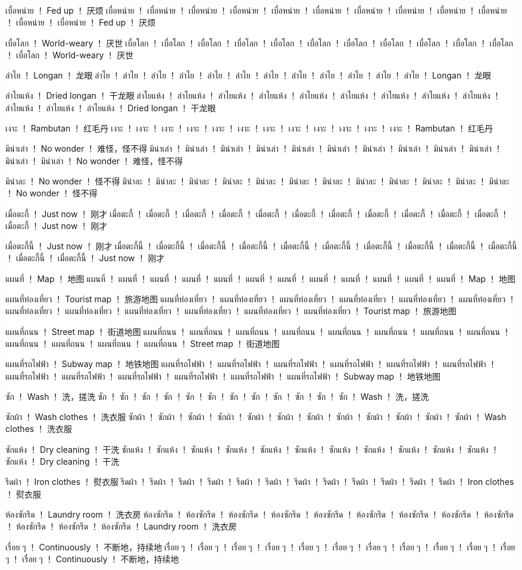 เบื่อหน่าย	！	Fed up	！	厌烦	เบื่อหน่าย	！	เบื่อหน่าย	！	เบื่อหน่าย	！	เบื่อหน่าย	！	เบื่อหน่าย	！	เบื่อหน่าย	！	เบื่อหน่าย	！	เบื่อหน่าย	！	เบื่อหน่าย	！	เบื่อหน่าย	！	เบื่อหน่าย	！	เบื่อหน่าย	！	Fed up	！	厌烦

เบื่อโลก	！	World-weary	！	厌世	เบื่อโลก	！	เบื่อโลก	！	เบื่อโลก	！	เบื่อโลก	！	เบื่อโลก	！	เบื่อโลก	！	เบื่อโลก	！	เบื่อโลก	！	เบื่อโลก	！	เบื่อโลก	！	เบื่อโลก	！	เบื่อโลก	！	World-weary	！	厌世

ลำไย	！	Longan	！	龙眼	ลำไย	！	ลำไย	！	ลำไย	！	ลำไย	！	ลำไย	！	ลำไย	！	ลำไย	！	ลำไย	！	ลำไย	！	ลำไย	！	ลำไย	！	ลำไย	！	Longan	！	龙眼

ลำไยแห้ง	！	Dried longan	！	干龙眼	ลำไยแห้ง	！	ลำไยแห้ง	！	ลำไยแห้ง	！	ลำไยแห้ง	！	ลำไยแห้ง	！	ลำไยแห้ง	！	ลำไยแห้ง	！	ลำไยแห้ง	！	ลำไยแห้ง	！	ลำไยแห้ง	！	ลำไยแห้ง	！	ลำไยแห้ง	！	Dried longan	！	干龙眼

เงาะ	！	Rambutan	！	红毛丹	เงาะ	！	เงาะ	！	เงาะ	！	เงาะ	！	เงาะ	！	เงาะ	！	เงาะ	！	เงาะ	！	เงาะ	！	เงาะ	！	เงาะ	！	เงาะ	！	Rambutan	！	红毛丹

มิน่าเล่า	！	No wonder	！	难怪，怪不得	มิน่าเล่า	！	มิน่าเล่า	！	มิน่าเล่า	！	มิน่าเล่า	！	มิน่าเล่า	！	มิน่าเล่า	！	มิน่าเล่า	！	มิน่าเล่า	！	มิน่าเล่า	！	มิน่าเล่า	！	มิน่าเล่า	！	มิน่าเล่า	！	No wonder	！	难怪，怪不得

มิน่าละ	！	No wonder	！	怪不得	มิน่าละ	！	มิน่าละ	！	มิน่าละ	！	มิน่าละ	！	มิน่าละ	！	มิน่าละ	！	มิน่าละ	！	มิน่าละ	！	มิน่าละ	！	มิน่าละ	！	มิน่าละ	！	มิน่าละ	！	No wonder	！	怪不得

เมื่อตะกี้	！	Just now	！	刚才	เมื่อตะกี้	！	เมื่อตะกี้	！	เมื่อตะกี้	！	เมื่อตะกี้	！	เมื่อตะกี้	！	เมื่อตะกี้	！	เมื่อตะกี้	！	เมื่อตะกี้	！	เมื่อตะกี้	！	เมื่อตะกี้	！	เมื่อตะกี้	！	เมื่อตะกี้	！	Just now	！	刚才

เมื่อตะกี้นี้	！	Just now	！	刚才	เมื่อตะกี้นี้	！	เมื่อตะกี้นี้	！	เมื่อตะกี้นี้	！	เมื่อตะกี้นี้	！	เมื่อตะกี้นี้	！	เมื่อตะกี้นี้	！	เมื่อตะกี้นี้	！	เมื่อตะกี้นี้	！	เมื่อตะกี้นี้	！	เมื่อตะกี้นี้	！	เมื่อตะกี้นี้	！	เมื่อตะกี้นี้	！	Just now	！	刚才

แผนที่	！	Map	！	地图	แผนที่	！	แผนที่	！	แผนที่	！	แผนที่	！	แผนที่	！	แผนที่	！	แผนที่	！	แผนที่	！	แผนที่	！	แผนที่	！	แผนที่	！	แผนที่	！	Map	！	地图

แผนที่ท่องเที่ยว	！	Tourist map	！	旅游地图	แผนที่ท่องเที่ยว	！	แผนที่ท่องเที่ยว	！	แผนที่ท่องเที่ยว	！	แผนที่ท่องเที่ยว	！	แผนที่ท่องเที่ยว	！	แผนที่ท่องเที่ยว	！	แผนที่ท่องเที่ยว	！	แผนที่ท่องเที่ยว	！	แผนที่ท่องเที่ยว	！	แผนที่ท่องเที่ยว	！	แผนที่ท่องเที่ยว	！	แผนที่ท่องเที่ยว	！	Tourist map	！	旅游地图

แผนที่ถนน	！	Street map	！	街道地图	แผนที่ถนน	！	แผนที่ถนน	！	แผนที่ถนน	！	แผนที่ถนน	！	แผนที่ถนน	！	แผนที่ถนน	！	แผนที่ถนน	！	แผนที่ถนน	！	แผนที่ถนน	！	แผนที่ถนน	！	แผนที่ถนน	！	แผนที่ถนน	！	Street map	！	街道地图

แผนที่รถไฟฟ้า	！	Subway map	！	地铁地图	แผนที่รถไฟฟ้า	！	แผนที่รถไฟฟ้า	！	แผนที่รถไฟฟ้า	！	แผนที่รถไฟฟ้า	！	แผนที่รถไฟฟ้า	！	แผนที่รถไฟฟ้า	！	แผนที่รถไฟฟ้า	！	แผนที่รถไฟฟ้า	！	แผนที่รถไฟฟ้า	！	แผนที่รถไฟฟ้า	！	แผนที่รถไฟฟ้า	！	แผนที่รถไฟฟ้า	！	Subway map	！	地铁地图

ซัก	！	Wash	！	洗，搓洗	ซัก	！	ซัก	！	ซัก	！	ซัก	！	ซัก	！	ซัก	！	ซัก	！	ซัก	！	ซัก	！	ซัก	！	ซัก	！	ซัก	！	Wash	！	洗，搓洗

ซักผ้า	！	Wash clothes	！	洗衣服	ซักผ้า	！	ซักผ้า	！	ซักผ้า	！	ซักผ้า	！	ซักผ้า	！	ซักผ้า	！	ซักผ้า	！	ซักผ้า	！	ซักผ้า	！	ซักผ้า	！	ซักผ้า	！	ซักผ้า	！	Wash clothes	！	洗衣服

ซักแห้ง	！	Dry cleaning	！	干洗	ซักแห้ง	！	ซักแห้ง	！	ซักแห้ง	！	ซักแห้ง	！	ซักแห้ง	！	ซักแห้ง	！	ซักแห้ง	！	ซักแห้ง	！	ซักแห้ง	！	ซักแห้ง	！	ซักแห้ง	！	ซักแห้ง	！	Dry cleaning	！	干洗

รีดผ้า	！	Iron clothes	！	熨衣服	รีดผ้า	！	รีดผ้า	！	รีดผ้า	！	รีดผ้า	！	รีดผ้า	！	รีดผ้า	！	รีดผ้า	！	รีดผ้า	！	รีดผ้า	！	รีดผ้า	！	รีดผ้า	！	รีดผ้า	！	Iron clothes	！	熨衣服

ห้องซักรีด	！	Laundry room	！	洗衣房	ห้องซักรีด	！	ห้องซักรีด	！	ห้องซักรีด	！	ห้องซักรีด	！	ห้องซักรีด	！	ห้องซักรีด	！	ห้องซักรีด	！	ห้องซักรีด	！	ห้องซักรีด	！	ห้องซักรีด	！	ห้องซักรีด	！	ห้องซักรีด	！	Laundry room	！	洗衣房

เรื่อย ๆ	！	Continuously	！	不断地，持续地	เรื่อย ๆ	！	เรื่อย ๆ	！	เรื่อย ๆ	！	เรื่อย ๆ	！	เรื่อย ๆ	！	เรื่อย ๆ	！	เรื่อย ๆ	！	เรื่อย ๆ	！	เรื่อย ๆ	！	เรื่อย ๆ	！	เรื่อย ๆ	！	เรื่อย ๆ	！	Continuously	！	不断地，持续地

